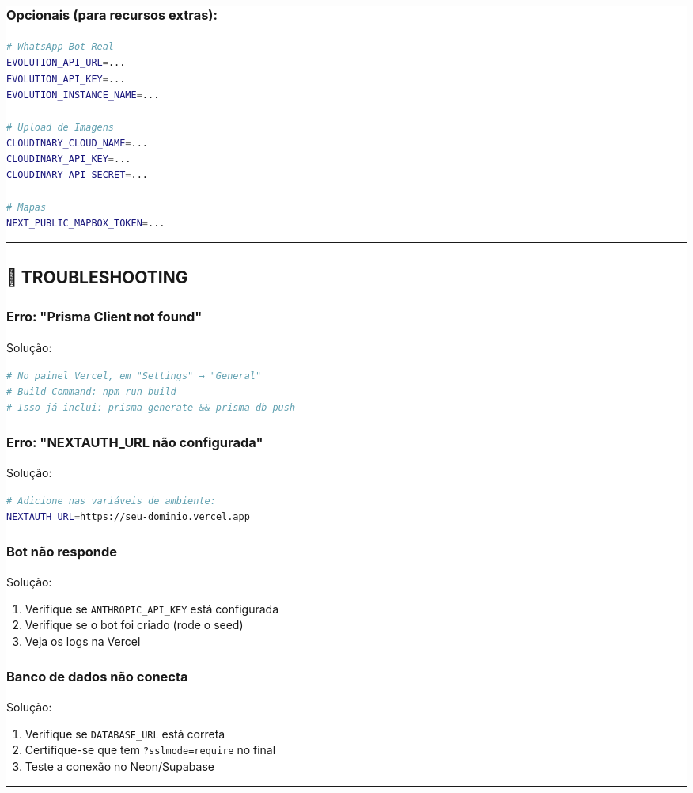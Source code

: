 ### **Opcionais (para recursos extras):**

```bash
# WhatsApp Bot Real
EVOLUTION_API_URL=...
EVOLUTION_API_KEY=...
EVOLUTION_INSTANCE_NAME=...

# Upload de Imagens
CLOUDINARY_CLOUD_NAME=...
CLOUDINARY_API_KEY=...
CLOUDINARY_API_SECRET=...

# Mapas
NEXT_PUBLIC_MAPBOX_TOKEN=...
```

---

## 🐛 **TROUBLESHOOTING**

### **Erro: "Prisma Client not found"**

Solução:
```bash
# No painel Vercel, em "Settings" → "General"
# Build Command: npm run build
# Isso já inclui: prisma generate && prisma db push
```

### **Erro: "NEXTAUTH_URL não configurada"**

Solução:
```bash
# Adicione nas variáveis de ambiente:
NEXTAUTH_URL=https://seu-dominio.vercel.app
```

### **Bot não responde**

Solução:
1. Verifique se `ANTHROPIC_API_KEY` está configurada
2. Verifique se o bot foi criado (rode o seed)
3. Veja os logs na Vercel

### **Banco de dados não conecta**

Solução:
1. Verifique se `DATABASE_URL` está correta
2. Certifique-se que tem `?sslmode=require` no final
3. Teste a conexão no Neon/Supabase

---
